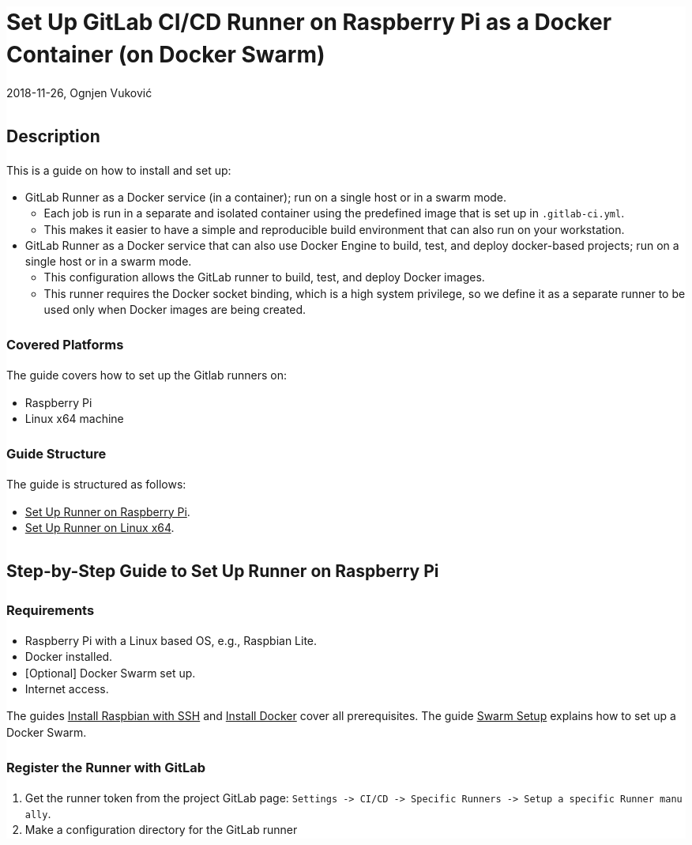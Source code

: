 # Set Up GitLab CI/CD Runner on Raspberry Pi as a Docker Container (on Docker Swarm)

2018-11-26, Ognjen Vuković

## Description

This is a guide on how to install and set up:

* GitLab Runner as a Docker service (in a container); run on a single host or in a swarm mode.
  * Each job is run in a separate and isolated container using the predefined image that is set up in `.gitlab-ci.yml`.
  * This makes it easier to have a simple and reproducible build environment that can also run on your workstation.
* GitLab Runner as a Docker service that can also use Docker Engine to build, test, and deploy docker-based projects; run on a single host or in a swarm mode.
  * This configuration allows the GitLab runner to build, test, and deploy Docker images.
  * This runner requires the Docker socket binding, which is a high system privilege, so we define it as a separate runner to be used only when Docker images are being created.

### Covered Platforms

The guide covers how to set up the Gitlab runners on:

* Raspberry Pi
* Linux x64 machine

### Guide Structure

The guide is structured as follows:

* [Set Up Runner on Raspberry Pi](#step-by-step-guide-to-set-up-runner-on-raspberry-pi).
* [Set Up Runner on Linux x64](#step-by-step-guide-to-set-up-runner-on-linux-x64).

## Step-by-Step Guide to Set Up Runner on Raspberry Pi

### Requirements

* Raspberry Pi with a Linux based OS, e.g., Raspbian Lite.
* Docker installed.
* [Optional] Docker Swarm set up.
* Internet access.

The guides [Install Raspbian with SSH](raspberry-pi/Install%20Raspbian%20with%20SSH.md) and [Install Docker](raspberry-pi/Install%20Docker.md) cover all prerequisites.
The guide [Swarm Setup](raspberry-pi/Swarm%20Setup.md) explains how to set up a Docker Swarm.

### Register the Runner with GitLab

1. Get the runner token from the project GitLab page: `Settings -> CI/CD -> Specific Runners -> Setup a specific Runner manually`.
2. Make a configuration directory for the GitLab runner
